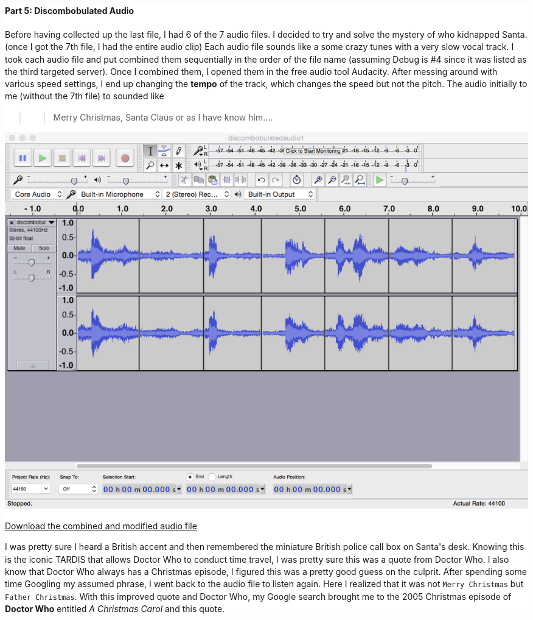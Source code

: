 #### Part 5: Discombobulated Audio

Before having collected up the last file, I had 6 of the 7 audio files. I decided to try and solve the mystery of who kidnapped Santa. (once I got the 7th file, I had the entire audio clip) Each audio file sounds like a some crazy tunes with a very slow vocal track. I took each audio file and put combined them sequentially in the order of the file name (assuming Debug is #4 since it was listed as the third targeted server). Once I combined them, I opened them in the free audio tool Audacity.  After messing around with various speed settings, I end up changing the **tempo** of the track, which changes the speed but not the pitch. The audio initially to me (without the 7th file) to sounded like 

>> Merry Christmas, Santa Claus or as I have know him....

![Audacity Combine](/assets/images/holidayhack2016/audacity.png)

[Download the combined and modified audio file](/assets/mp3/cleaned_audio.wav)

I was pretty sure I heard a British accent and then remembered the miniature British police call box on Santa's desk. Knowing this is the iconic TARDIS that allows Doctor Who to conduct time travel, I was pretty sure this was a quote from Doctor Who. I also know that Doctor Who always has a Christmas episode, I figured this was a pretty good guess on the culprit. After spending some time Googling my assumed phrase, I went back to the audio file to listen again. Here I realized that it was not `Merry Christmas` but `Father Christmas`. With this improved quote and Doctor Who, my Google search brought me to the 2005 Christmas episode of **Doctor Who** entitled *A Christmas Carol* and this quote.

